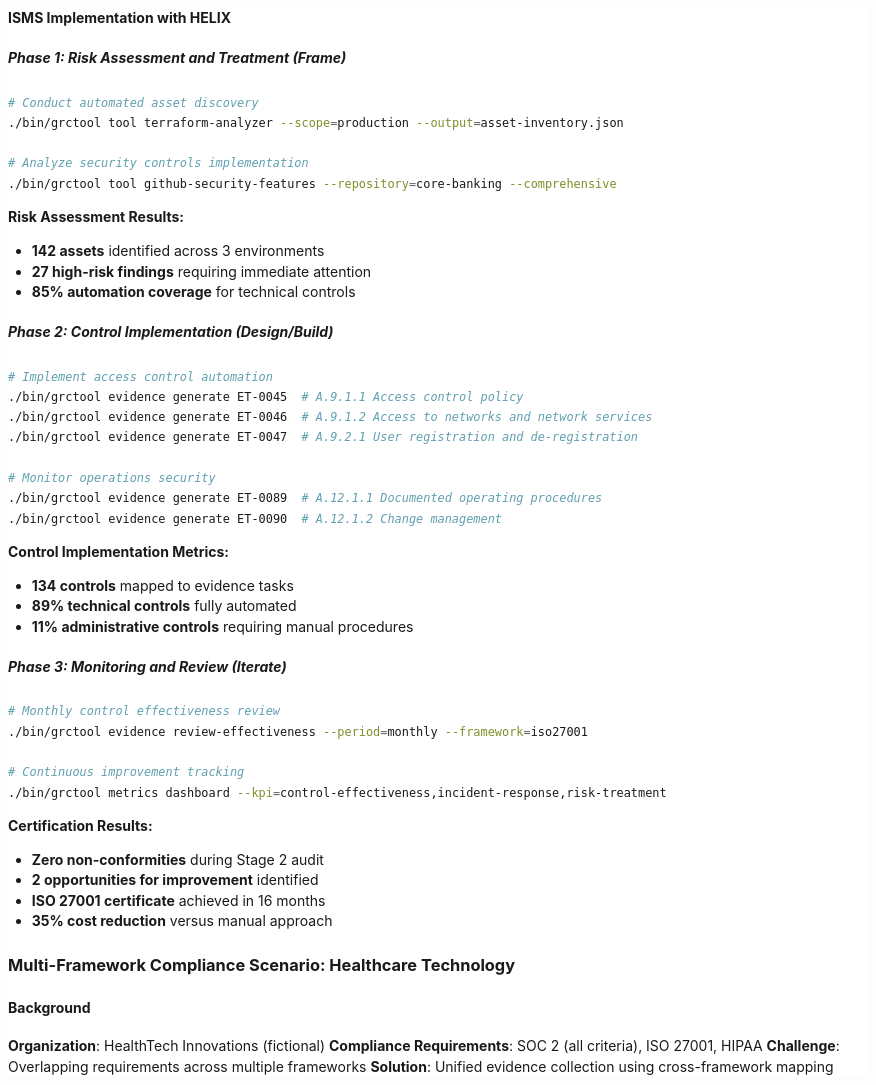 #### ISMS Implementation with HELIX

##### Phase 1: Risk Assessment and Treatment (Frame)
```bash
# Conduct automated asset discovery
./bin/grctool tool terraform-analyzer --scope=production --output=asset-inventory.json

# Analyze security controls implementation
./bin/grctool tool github-security-features --repository=core-banking --comprehensive
```

**Risk Assessment Results:**
- **142 assets** identified across 3 environments
- **27 high-risk findings** requiring immediate attention
- **85% automation coverage** for technical controls

##### Phase 2: Control Implementation (Design/Build)
```bash
# Implement access control automation
./bin/grctool evidence generate ET-0045  # A.9.1.1 Access control policy
./bin/grctool evidence generate ET-0046  # A.9.1.2 Access to networks and network services
./bin/grctool evidence generate ET-0047  # A.9.2.1 User registration and de-registration

# Monitor operations security
./bin/grctool evidence generate ET-0089  # A.12.1.1 Documented operating procedures
./bin/grctool evidence generate ET-0090  # A.12.1.2 Change management
```

**Control Implementation Metrics:**
- **134 controls** mapped to evidence tasks
- **89% technical controls** fully automated
- **11% administrative controls** requiring manual procedures

##### Phase 3: Monitoring and Review (Iterate)
```bash
# Monthly control effectiveness review
./bin/grctool evidence review-effectiveness --period=monthly --framework=iso27001

# Continuous improvement tracking
./bin/grctool metrics dashboard --kpi=control-effectiveness,incident-response,risk-treatment
```

**Certification Results:**
- **Zero non-conformities** during Stage 2 audit
- **2 opportunities for improvement** identified
- **ISO 27001 certificate** achieved in 16 months
- **35% cost reduction** versus manual approach

### Multi-Framework Compliance Scenario: Healthcare Technology

#### Background
**Organization**: HealthTech Innovations (fictional)
**Compliance Requirements**: SOC 2 (all criteria), ISO 27001, HIPAA
**Challenge**: Overlapping requirements across multiple frameworks
**Solution**: Unified evidence collection using cross-framework mapping
